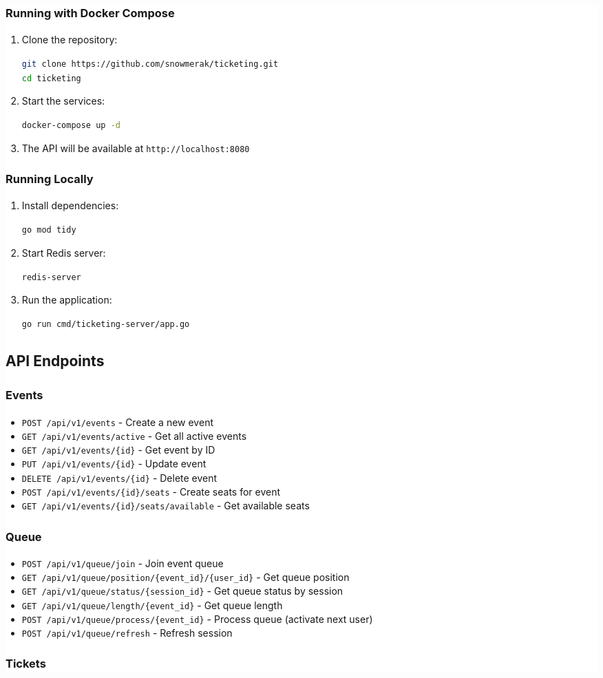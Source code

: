 ### Running with Docker Compose

1. Clone the repository:
   ```bash
   git clone https://github.com/snowmerak/ticketing.git
   cd ticketing
   ```

2. Start the services:
   ```bash
   docker-compose up -d
   ```

3. The API will be available at `http://localhost:8080`

### Running Locally

1. Install dependencies:
   ```bash
   go mod tidy
   ```

2. Start Redis server:
   ```bash
   redis-server
   ```

3. Run the application:
   ```bash
   go run cmd/ticketing-server/app.go
   ```

## API Endpoints

### Events

- `POST /api/v1/events` - Create a new event
- `GET /api/v1/events/active` - Get all active events
- `GET /api/v1/events/{id}` - Get event by ID
- `PUT /api/v1/events/{id}` - Update event
- `DELETE /api/v1/events/{id}` - Delete event
- `POST /api/v1/events/{id}/seats` - Create seats for event
- `GET /api/v1/events/{id}/seats/available` - Get available seats

### Queue

- `POST /api/v1/queue/join` - Join event queue
- `GET /api/v1/queue/position/{event_id}/{user_id}` - Get queue position
- `GET /api/v1/queue/status/{session_id}` - Get queue status by session
- `GET /api/v1/queue/length/{event_id}` - Get queue length
- `POST /api/v1/queue/process/{event_id}` - Process queue (activate next user)
- `POST /api/v1/queue/refresh` - Refresh session

### Tickets

